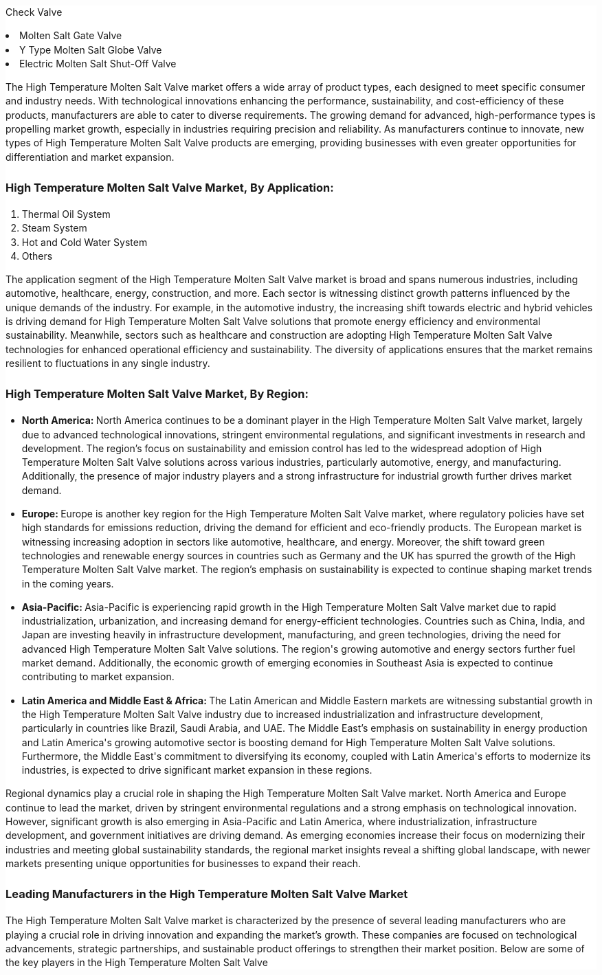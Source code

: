 Check Valve<li> Molten Salt Gate Valve<li> Y Type Molten Salt Globe Valve<li> Electric Molten Salt Shut-Off Valve</li></ol><p>The High Temperature Molten Salt Valve market offers a wide array of product types, each designed to meet specific consumer and industry needs. With technological innovations enhancing the performance, sustainability, and cost-efficiency of these products, manufacturers are able to cater to diverse requirements. The growing demand for advanced, high-performance types is propelling market growth, especially in industries requiring precision and reliability. As manufacturers continue to innovate, new types of High Temperature Molten Salt Valve products are emerging, providing businesses with even greater opportunities for differentiation and market expansion.</p><h3>High Temperature Molten Salt Valve Market,&nbsp;By Application:</h3><ol><li>Thermal Oil System<li> Steam System<li> Hot and Cold Water System<li> Others</li></ol><p>The application segment of the High Temperature Molten Salt Valve market is broad and spans numerous industries, including automotive, healthcare, energy, construction, and more. Each sector is witnessing distinct growth patterns influenced by the unique demands of the industry. For example, in the automotive industry, the increasing shift towards electric and hybrid vehicles is driving demand for High Temperature Molten Salt Valve solutions that promote energy efficiency and environmental sustainability. Meanwhile, sectors such as healthcare and construction are adopting High Temperature Molten Salt Valve technologies for enhanced operational efficiency and sustainability. The diversity of applications ensures that the market remains resilient to fluctuations in any single industry.</p><h3>High Temperature Molten Salt Valve Market, By Region:</h3><ul><li><p><strong>North America:&nbsp;</strong>North America continues to be a dominant player in the High Temperature Molten Salt Valve market, largely due to advanced technological innovations, stringent environmental regulations, and significant investments in research and development. The region&rsquo;s focus on sustainability and emission control has led to the widespread adoption of High Temperature Molten Salt Valve solutions across various industries, particularly automotive, energy, and manufacturing. Additionally, the presence of major industry players and a strong infrastructure for industrial growth further drives market demand.</p></li><li><p><strong><strong>Europe:&nbsp;</strong></strong>Europe is another key region for the High Temperature Molten Salt Valve market, where regulatory policies have set high standards for emissions reduction, driving the demand for efficient and eco-friendly products. The European market is witnessing increasing adoption in sectors like automotive, healthcare, and energy. Moreover, the shift toward green technologies and renewable energy sources in countries such as Germany and the UK has spurred the growth of the High Temperature Molten Salt Valve market. The region&rsquo;s emphasis on sustainability is expected to continue shaping market trends in the coming years.</p></li><li><p><strong><strong>Asia-Pacific:&nbsp;</strong></strong>Asia-Pacific is experiencing rapid growth in the High Temperature Molten Salt Valve market due to rapid industrialization, urbanization, and increasing demand for energy-efficient technologies. Countries such as China, India, and Japan are investing heavily in infrastructure development, manufacturing, and green technologies, driving the need for advanced High Temperature Molten Salt Valve solutions. The region's growing automotive and energy sectors further fuel market demand. Additionally, the economic growth of emerging economies in Southeast Asia is expected to continue contributing to market expansion.</p></li><li><p><strong><strong>Latin America and Middle East &amp; Africa:&nbsp;</strong></strong>The Latin American and Middle Eastern markets are witnessing substantial growth in the High Temperature Molten Salt Valve industry due to increased industrialization and infrastructure development, particularly in countries like Brazil, Saudi Arabia, and UAE. The Middle East&rsquo;s emphasis on sustainability in energy production and Latin America's growing automotive sector is boosting demand for High Temperature Molten Salt Valve solutions. Furthermore, the Middle East's commitment to diversifying its economy, coupled with Latin America's efforts to modernize its industries, is expected to drive significant market expansion in these regions.</p></li></ul><p>Regional dynamics play a crucial role in shaping the High Temperature Molten Salt Valve market. North America and Europe continue to lead the market, driven by stringent environmental regulations and a strong emphasis on technological innovation. However, significant growth is also emerging in Asia-Pacific and Latin America, where industrialization, infrastructure development, and government initiatives are driving demand. As emerging economies increase their focus on modernizing their industries and meeting global sustainability standards, the regional market insights reveal a shifting global landscape, with newer markets presenting unique opportunities for businesses to expand their reach.</p><h3><strong>Leading Manufacturers in the High Temperature Molten Salt Valve Market</strong></h3><p>The High Temperature Molten Salt Valve market is characterized by the presence of several leading manufacturers who are playing a crucial role in driving innovation and expanding the market&rsquo;s growth. These companies are focused on technological advancements, strategic partnerships, and sustainable product offerings to strengthen their market position. Below are some of the key players in the High Temperature Molten Salt Valve